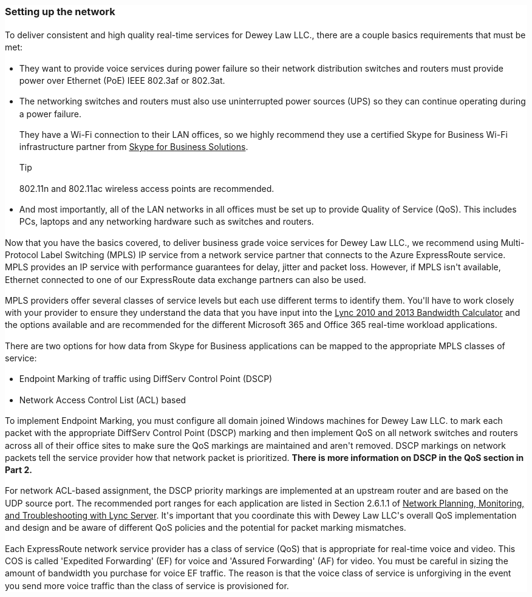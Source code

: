 ### Setting up the network

To deliver consistent and high quality real-time services for Dewey Law LLC., there are a couple basics requirements that must be met:
  
- They want to provide voice services during power failure so their network distribution switches and routers must provide power over Ethernet (PoE) IEEE 802.3af or 802.3at.
    
- The networking switches and routers must also use uninterrupted power sources (UPS) so they can continue operating during a power failure.
    
    They have a Wi-Fi connection to their LAN offices, so we highly recommend they use a certified Skype for Business Wi-Fi infrastructure partner from [Skype for Business Solutions](https://go.microsoft.com/fwlink/?LinkId=690281).
    
    > [!TIP]
    >  802.11n and 802.11ac wireless access points are recommended.
  
- And most importantly, all of the LAN networks in all offices must be set up to provide Quality of Service (QoS). This includes PCs, laptops and any networking hardware such as switches and routers.
    
Now that you have the basics covered, to deliver business grade voice services for Dewey Law LLC., we recommend using Multi-Protocol Label Switching (MPLS) IP service from a network service partner that connects to the Azure ExpressRoute service. MPLS provides an IP service with performance guarantees for delay, jitter and packet loss. However, if MPLS isn't available, Ethernet connected to one of our ExpressRoute data exchange partners can also be used.
  
MPLS providers offer several classes of service levels but each use different terms to identify them. You'll have to work closely with your provider to ensure they understand the data that you have input into the [Lync 2010 and 2013 Bandwidth Calculator](https://go.microsoft.com/fwlink/?LinkID=690282) and the options available and are recommended for the different Microsoft 365 and Office 365 real-time workload applications.
  
There are two options for how data from Skype for Business applications can be mapped to the appropriate MPLS classes of service:
  
- Endpoint Marking of traffic using DiffServ Control Point (DSCP)
    
- Network Access Control List (ACL) based
    
To implement Endpoint Marking, you must configure all domain joined Windows machines for Dewey Law LLC. to mark each packet with the appropriate DiffServ Control Point (DSCP) marking and then implement QoS on all network switches and routers across all of their office sites to make sure the QoS markings are maintained and aren't removed. DSCP markings on network packets tell the service provider how that network packet is prioritized. **There is more information on DSCP in the QoS section in Part 2.**
  
For network ACL-based assignment, the DSCP priority markings are implemented at an upstream router and are based on the UDP source port. The recommended port ranges for each application are listed in Section 2.6.1.1 of [Network Planning, Monitoring, and Troubleshooting with Lync Server](https://go.microsoft.com/fwlink/?LinkId=690286). It's important that you coordinate this with Dewey Law LLC's overall QoS implementation and design and be aware of different QoS policies and the potential for packet marking mismatches.
  
Each ExpressRoute network service provider has a class of service (QoS) that is appropriate for real-time voice and video. This COS is called 'Expedited Forwarding' (EF) for voice and 'Assured Forwarding' (AF) for video. You must be careful in sizing the amount of bandwidth you purchase for voice EF traffic. The reason is that the voice class of service is unforgiving in the event you send more voice traffic than the class of service is provisioned for.
  